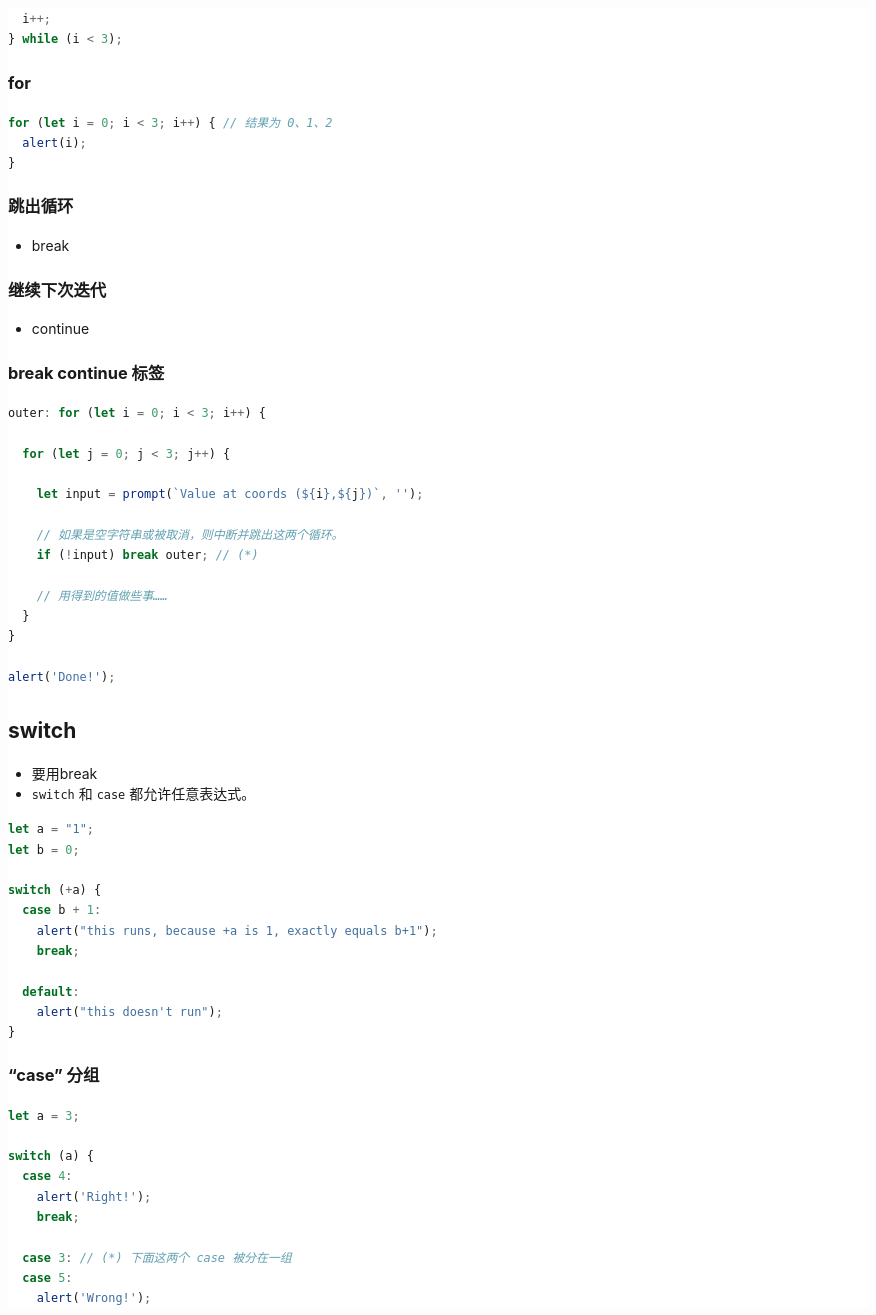 ```javascript
  i++;
} while (i < 3);
```

### for
```javascript
for (let i = 0; i < 3; i++) { // 结果为 0、1、2
  alert(i);
}
```

### 跳出循环
- break
### 继续下次迭代
- continue

### break continue 标签

```javascript
outer: for (let i = 0; i < 3; i++) {

  for (let j = 0; j < 3; j++) {

    let input = prompt(`Value at coords (${i},${j})`, '');

    // 如果是空字符串或被取消，则中断并跳出这两个循环。
    if (!input) break outer; // (*)

    // 用得到的值做些事……
  }
}

alert('Done!');
```
## switch
- 要用break 
- `switch` 和 `case` 都允许任意表达式。
```javascript
let a = "1";
let b = 0;

switch (+a) {
  case b + 1:
    alert("this runs, because +a is 1, exactly equals b+1");
    break;

  default:
    alert("this doesn't run");
}
```
### “case” 分组
```javascript
let a = 3;

switch (a) {
  case 4:
    alert('Right!');
    break;

  case 3: // (*) 下面这两个 case 被分在一组
  case 5:
    alert('Wrong!');
```